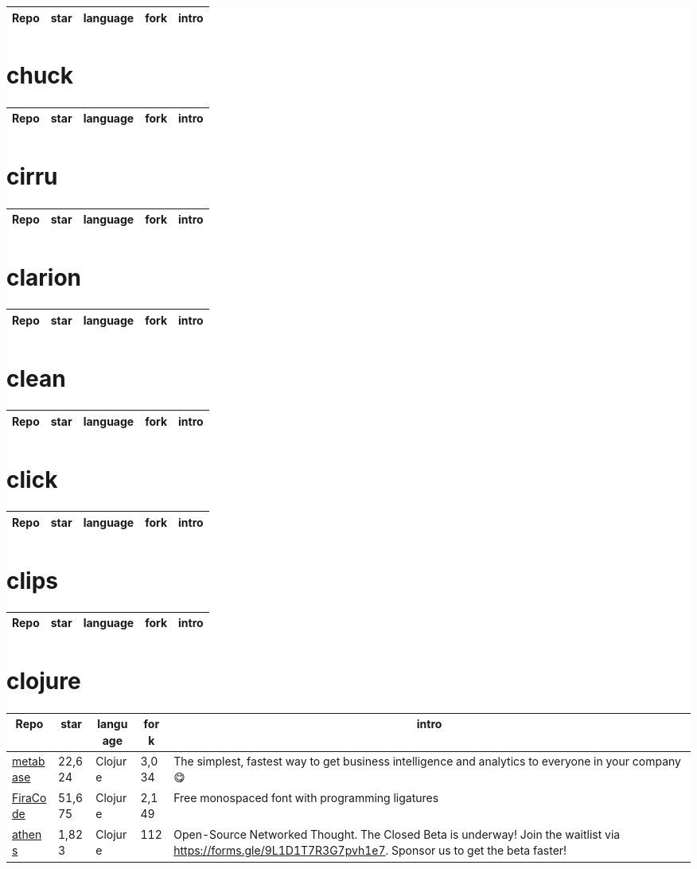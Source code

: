 Repo|star|language|fork|intro
-|-|-|-|-



# chuck

Repo|star|language|fork|intro
-|-|-|-|-



# cirru

Repo|star|language|fork|intro
-|-|-|-|-



# clarion

Repo|star|language|fork|intro
-|-|-|-|-



# clean

Repo|star|language|fork|intro
-|-|-|-|-



# click

Repo|star|language|fork|intro
-|-|-|-|-



# clips

Repo|star|language|fork|intro
-|-|-|-|-



# clojure

Repo|star|language|fork|intro
-|-|-|-|-
[metabase](https://github.com/metabase/metabase)|22,624|Clojure|3,034|The simplest, fastest way to get business intelligence and analytics to everyone in your company 😋
[FiraCode](https://github.com/tonsky/FiraCode)|51,675|Clojure|2,149|Free monospaced font with programming ligatures
[athens](https://github.com/athensresearch/athens)|1,823|Clojure|112|Open-Source Networked Thought. The Closed Beta is underway! Join the waitlist via https://forms.gle/9L1D1T7R3G7pvh1e7. Sponsor us to get the beta faster!

